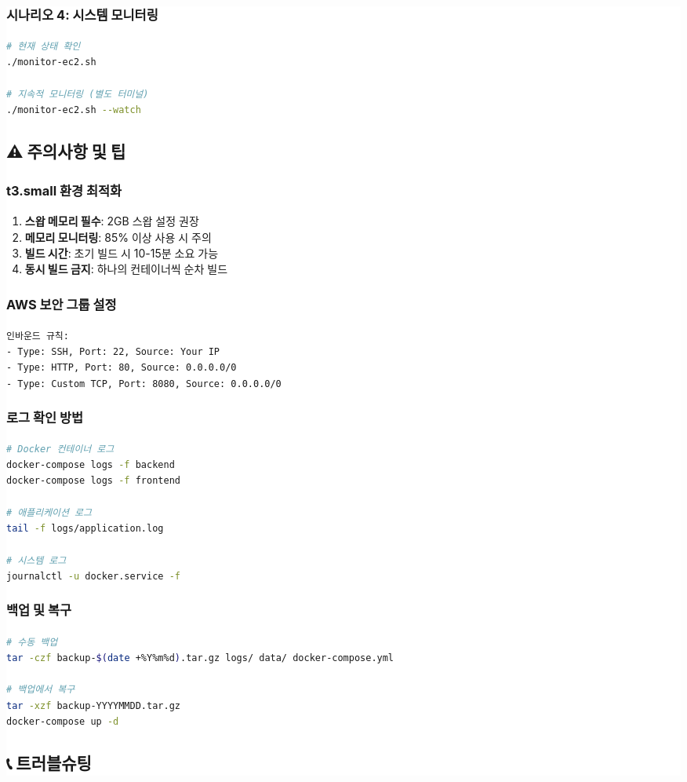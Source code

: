 ### 시나리오 4: 시스템 모니터링
```bash
# 현재 상태 확인
./monitor-ec2.sh

# 지속적 모니터링 (별도 터미널)
./monitor-ec2.sh --watch
```

## ⚠️ 주의사항 및 팁

### t3.small 환경 최적화
1. **스왑 메모리 필수**: 2GB 스왑 설정 권장
2. **메모리 모니터링**: 85% 이상 사용 시 주의
3. **빌드 시간**: 초기 빌드 시 10-15분 소요 가능
4. **동시 빌드 금지**: 하나의 컨테이너씩 순차 빌드

### AWS 보안 그룹 설정
```
인바운드 규칙:
- Type: SSH, Port: 22, Source: Your IP
- Type: HTTP, Port: 80, Source: 0.0.0.0/0  
- Type: Custom TCP, Port: 8080, Source: 0.0.0.0/0
```

### 로그 확인 방법
```bash
# Docker 컨테이너 로그
docker-compose logs -f backend
docker-compose logs -f frontend

# 애플리케이션 로그
tail -f logs/application.log

# 시스템 로그
journalctl -u docker.service -f
```

### 백업 및 복구
```bash
# 수동 백업
tar -czf backup-$(date +%Y%m%d).tar.gz logs/ data/ docker-compose.yml

# 백업에서 복구
tar -xzf backup-YYYYMMDD.tar.gz
docker-compose up -d
```

## 📞 트러블슈팅

